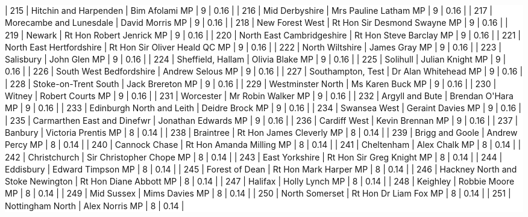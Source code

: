 | 215 | Hitchin and Harpenden | Bim Afolami MP | 9 | 0.16 |
| 216 | Mid Derbyshire | Mrs Pauline Latham MP | 9 | 0.16 |
| 217 | Morecambe and Lunesdale | David Morris MP | 9 | 0.16 |
| 218 | New Forest West | Rt Hon Sir Desmond Swayne MP | 9 | 0.16 |
| 219 | Newark | Rt Hon Robert Jenrick MP | 9 | 0.16 |
| 220 | North East Cambridgeshire | Rt Hon Steve Barclay MP | 9 | 0.16 |
| 221 | North East Hertfordshire | Rt Hon Sir Oliver Heald QC MP | 9 | 0.16 |
| 222 | North Wiltshire | James Gray MP | 9 | 0.16 |
| 223 | Salisbury | John Glen MP | 9 | 0.16 |
| 224 | Sheffield, Hallam | Olivia Blake MP | 9 | 0.16 |
| 225 | Solihull | Julian Knight MP | 9 | 0.16 |
| 226 | South West Bedfordshire | Andrew Selous MP | 9 | 0.16 |
| 227 | Southampton, Test | Dr Alan Whitehead MP | 9 | 0.16 |
| 228 | Stoke-on-Trent South | Jack Brereton MP | 9 | 0.16 |
| 229 | Westminster North | Ms Karen Buck MP | 9 | 0.16 |
| 230 | Witney | Robert Courts MP | 9 | 0.16 |
| 231 | Worcester | Mr Robin Walker MP | 9 | 0.16 |
| 232 | Argyll and Bute | Brendan O'Hara MP | 9 | 0.16 |
| 233 | Edinburgh North and Leith | Deidre Brock MP | 9 | 0.16 |
| 234 | Swansea West | Geraint Davies MP | 9 | 0.16 |
| 235 | Carmarthen East and Dinefwr | Jonathan Edwards MP | 9 | 0.16 |
| 236 | Cardiff West | Kevin Brennan MP | 9 | 0.16 |
| 237 | Banbury | Victoria Prentis MP | 8 | 0.14 |
| 238 | Braintree | Rt Hon James Cleverly MP | 8 | 0.14 |
| 239 | Brigg and Goole | Andrew Percy MP | 8 | 0.14 |
| 240 | Cannock Chase | Rt Hon Amanda Milling MP | 8 | 0.14 |
| 241 | Cheltenham | Alex Chalk MP | 8 | 0.14 |
| 242 | Christchurch | Sir Christopher Chope MP | 8 | 0.14 |
| 243 | East Yorkshire | Rt Hon Sir Greg Knight MP | 8 | 0.14 |
| 244 | Eddisbury | Edward Timpson MP | 8 | 0.14 |
| 245 | Forest of Dean | Rt Hon Mark Harper MP | 8 | 0.14 |
| 246 | Hackney North and Stoke Newington | Rt Hon Diane Abbott MP | 8 | 0.14 |
| 247 | Halifax | Holly Lynch MP | 8 | 0.14 |
| 248 | Keighley | Robbie Moore MP | 8 | 0.14 |
| 249 | Mid Sussex | Mims Davies MP | 8 | 0.14 |
| 250 | North Somerset | Rt Hon Dr Liam Fox MP | 8 | 0.14 |
| 251 | Nottingham North | Alex Norris MP | 8 | 0.14 |